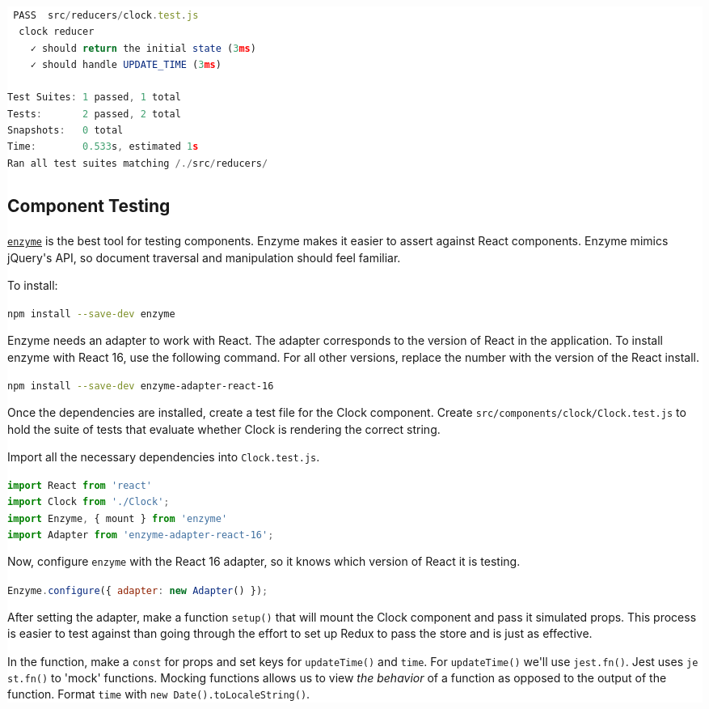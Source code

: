 ```js
 PASS  src/reducers/clock.test.js
  clock reducer
    ✓ should return the initial state (3ms)
    ✓ should handle UPDATE_TIME (3ms)

Test Suites: 1 passed, 1 total
Tests:       2 passed, 2 total
Snapshots:   0 total
Time:        0.533s, estimated 1s
Ran all test suites matching /./src/reducers/
```

## Component Testing
[`enzyme`](https://github.com/airbnb/enzyme) is the best tool for testing components. Enzyme makes it easier to assert against React components. Enzyme mimics jQuery's API, so document traversal and manipulation should feel familiar.

To install:
```bash
npm install --save-dev enzyme
```

Enzyme needs an adapter to work with React. The adapter corresponds to the version of React in the application. To install enzyme with React 16, use the following command. For all other versions, replace the number with the version of the React install.

```bash
npm install --save-dev enzyme-adapter-react-16
```

Once the dependencies are installed, create a test file for the Clock component. Create `src/components/clock/Clock.test.js` to hold the suite of tests that evaluate whether Clock is rendering the correct string.

Import all the necessary dependencies into `Clock.test.js`.

```js
import React from 'react'
import Clock from './Clock';
import Enzyme, { mount } from 'enzyme'
import Adapter from 'enzyme-adapter-react-16';
```

Now, configure `enzyme` with the React 16 adapter, so it knows which version of React it is testing.

```js
Enzyme.configure({ adapter: new Adapter() });
```

After setting the adapter, make a function `setup()` that will mount the Clock component and pass it simulated props. This process is easier to test against than going through the effort to set up Redux to pass the store and is just as effective.

In the function, make a `const` for props and set keys for `updateTime()` and `time`. For `updateTime()` we'll use `jest.fn()`. Jest uses `jest.fn()` to 'mock' functions. Mocking functions allows us to view *the behavior* of a function as opposed to the output of the function. Format `time` with `new Date().toLocaleString()`.
